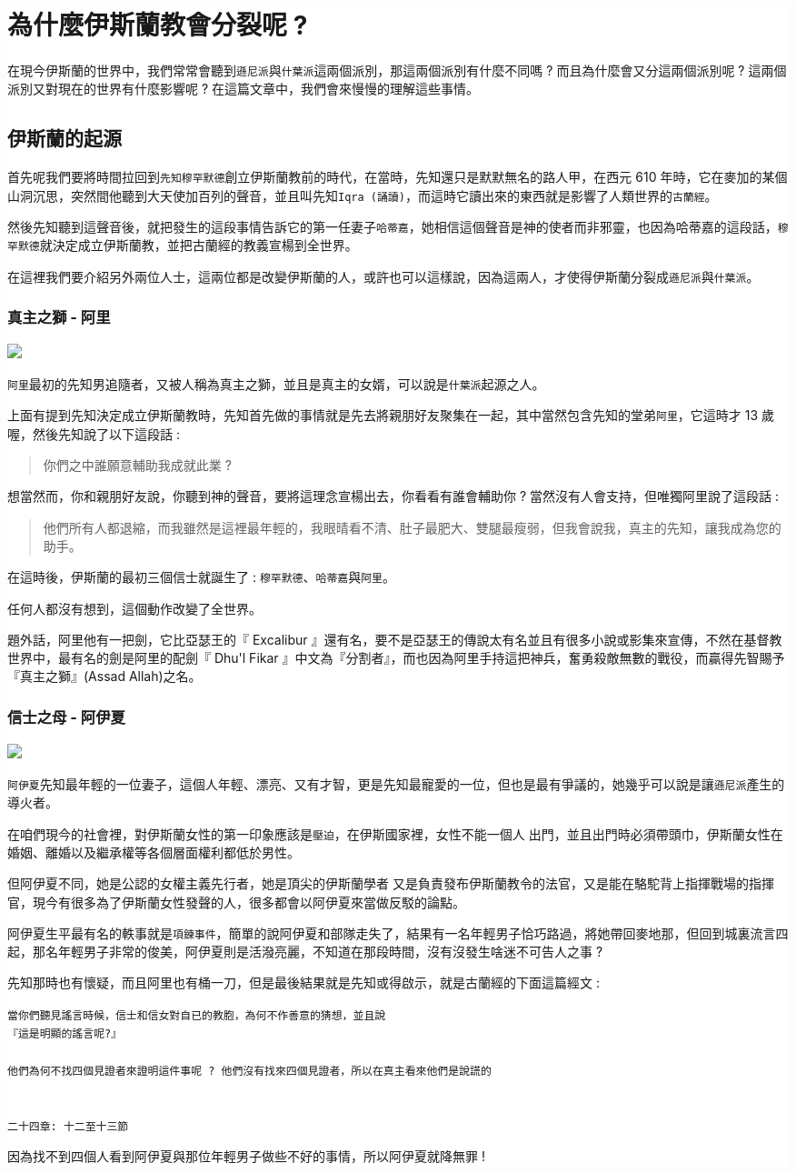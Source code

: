 # 為什麼伊斯蘭教會分裂呢 ?

在現今伊斯蘭的世界中，我們常常會聽到`遜尼派`與`什葉派`這兩個派別，那這兩個派別有什麼不同嗎 ? 而且為什麼會又分這兩個派別呢 ? 這兩個派別又對現在的世界有什麼影響呢 ? 在這篇文章中，我們會來慢慢的理解這些事情。


## 伊斯蘭的起源

首先呢我們要將時間拉回到`先知穆罕默德`創立伊斯蘭教前的時代，在當時，先知還只是默默無名的路人甲，在西元 610 年時，它在麥加的某個山洞沉思，突然間他聽到大天使加百列的聲音，並且叫先知`Iqra (誦讀)`，而這時它讀出來的東西就是影響了人類世界的`古蘭經`。

然後先知聽到這聲音後，就把發生的這段事情告訴它的第一任妻子`哈蒂嘉`，她相信這個聲音是神的使者而非邪靈，也因為哈蒂嘉的這段話，`穆罕默德`就決定成立伊斯蘭教，並把古蘭經的教義宣楊到全世界。

在這裡我們要介紹另外兩位人士，這兩位都是改變伊斯蘭的人，或許也可以這樣說，因為這兩人，才使得伊斯蘭分裂成`遜尼派`與`什葉派`。

### 真主之獅 - 阿里

![](http://yixiang8780.com/outImg/20171231-1.jpg)

`阿里`最初的先知男追隨者，又被人稱為真主之獅，並且是真主的女婿，可以說是`什葉派`起源之人。

上面有提到先知決定成立伊斯蘭教時，先知首先做的事情就是先去將親朋好友聚集在一起，其中當然包含先知的堂弟`阿里`，它這時才 13 歲喔，然後先知說了以下這段話 :

> 你們之中誰願意輔助我成就此業 ?

想當然而，你和親朋好友說，你聽到神的聲音，要將這理念宣楊出去，你看看有誰會輔助你 ? 當然沒有人會支持，但唯獨阿里說了這段話 :

> 他們所有人都退縮，而我雖然是這裡最年輕的，我眼晴看不清、肚子最肥大、雙腿最瘦弱，但我會說我，真主的先知，讓我成為您的助手。

在這時後，伊斯蘭的最初三個信士就誕生了 : `穆罕默德`、`哈蒂嘉`與`阿里`。

任何人都沒有想到，這個動作改變了全世界。

題外話，阿里他有一把劍，它比亞瑟王的『 Excalibur 』還有名，要不是亞瑟王的傳說太有名並且有很多小說或影集來宣傳，不然在基督教世界中，最有名的劍是阿里的配劍『 Dhu'l Fikar 』中文為『分割者』，而也因為阿里手持這把神兵，奮勇殺敵無數的戰役，而贏得先智賜予『真主之獅』(Assad Allah)之名。

### 信士之母 - 阿伊夏

![](http://yixiang8780.com/outImg/20171231-2.jpg)

`阿伊夏`先知最年輕的一位妻子，這個人年輕、漂亮、又有才智，更是先知最寵愛的一位，但也是最有爭議的，她幾乎可以說是讓`遜尼派`產生的導火者。

在咱們現今的社會裡，對伊斯蘭女性的第一印象應該是`壓迫`，在伊斯國家裡，女性不能一個人
出門，並且出門時必須帶頭巾，伊斯蘭女性在婚姻、離婚以及繼承權等各個層面權利都低於男性。

但阿伊夏不同，她是公認的女權主義先行者，她是頂尖的伊斯蘭學者 又是負責發布伊斯蘭教令的法官，又是能在駱駝背上指揮戰場的指揮官，現今有很多為了伊斯蘭女性發聲的人，很多都會以阿伊夏來當做反駁的論點。

阿伊夏生平最有名的軼事就是`項鍊事件`，簡單的說阿伊夏和部隊走失了，結果有一名年輕男子恰巧路過，將她帶回麥地那，但回到城裏流言四起，那名年輕男子非常的俊美，阿伊夏則是活潑亮麗，不知道在那段時間，沒有沒發生啥迷不可告人之事 ?

先知那時也有懷疑，而且阿里也有桶一刀，但是最後結果就是先知或得啟示，就是古蘭經的下面這篇經文 :

```
當你們聽見謠言時候，信士和信女對自已的教胞，為何不作善意的猜想，並且說
『這是明顯的謠言呢?』

他們為何不找四個見證者來證明這件事呢 ? 他們沒有找來四個見證者，所以在真主看來他們是說謊的


二十四章: 十二至十三節
```
因為找不到四個人看到阿伊夏與那位年輕男子做些不好的事情，所以阿伊夏就降無罪 !
